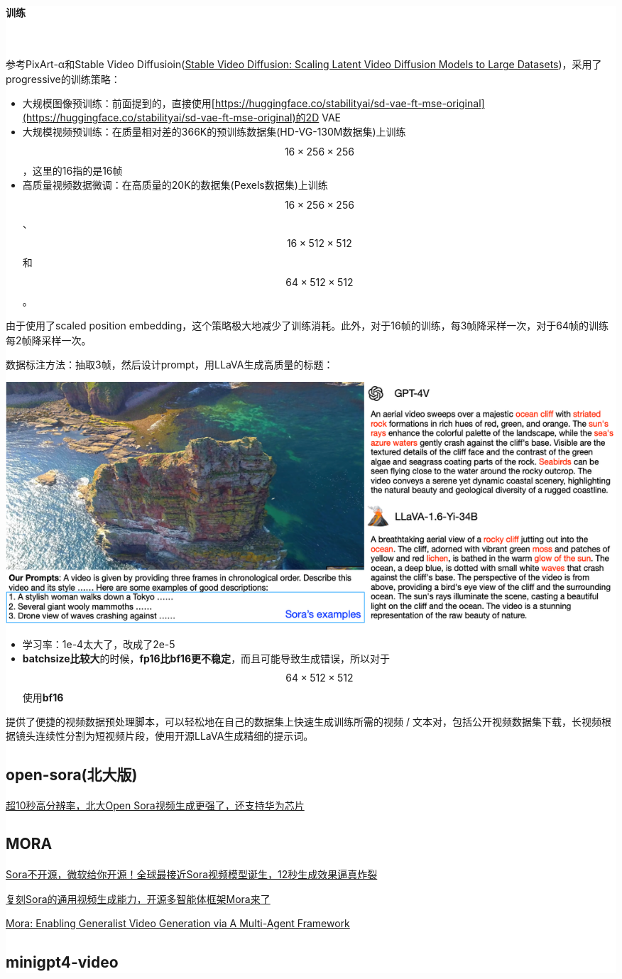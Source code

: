 #### 训练

&nbsp;

参考PixArt-α和Stable Video Diffusioin([Stable Video Diffusion: Scaling Latent Video Diffusion Models to Large Datasets](https://arxiv.org/pdf/2311.15127.pdf))，采用了progressive的训练策略：

+ 大规模图像预训练：前面提到的，直接使用[https://huggingface.co/stabilityai/sd-vae-ft-mse-original](https://huggingface.co/stabilityai/sd-vae-ft-mse-original)的2D VAE
+ 大规模视频预训练：在质量相对差的366K的预训练数据集(HD-VG-130M数据集)上训练$$16\times 256\times 256$$，这里的16指的是16帧
+ 高质量视频数据微调：在高质量的20K的数据集(Pexels数据集)上训练$$16\times 256\times 256$$、$$16\times 512\times 512$$和$$64\times 512\times 512$$。

由于使用了scaled position embedding，这个策略极大地减少了训练消耗。此外，对于16帧的训练，每3帧降采样一次，对于64帧的训练每2帧降采样一次。

数据标注方法：抽取3帧，然后设计prompt，用LLaVA生成高质量的标题：

![llava-caption](../assets/llava-caption.png)

+ 学习率：1e-4太大了，改成了2e-5
+ **batchsize比较大**的时候，**fp16比bf16更不稳定**，而且可能导致生成错误，所以对于$$64\times 512\times 512$$使用**bf16**

提供了便捷的视频数据预处理脚本，可以轻松地在自己的数据集上快速生成训练所需的视频 / 文本对，包括公开视频数据集下载，长视频根据镜头连续性分割为短视频片段，使用开源LLaVA生成精细的提示词。

## open-sora(北大版)

[超10秒高分辨率，北大Open Sora视频生成更强了，还支持华为芯片](https://mp.weixin.qq.com/s/1GWxp8ENrA1YGGwrFpOAxA)

## MORA

[Sora不开源，微软给你开源！全球最接近Sora视频模型诞生，12秒生成效果逼真炸裂](https://mp.weixin.qq.com/s/GkJwyVFVwxih-ZQWWBIuNg)

[复刻Sora的通用视频生成能力，开源多智能体框架Mora来了](https://mp.weixin.qq.com/s/JbiwVtEuKvIjb8hBi0Laxg)

[Mora: Enabling Generalist Video Generation via A Multi-Agent Framework](https://arxiv.org/pdf/2403.13248.pdf)

## minigpt4-video
